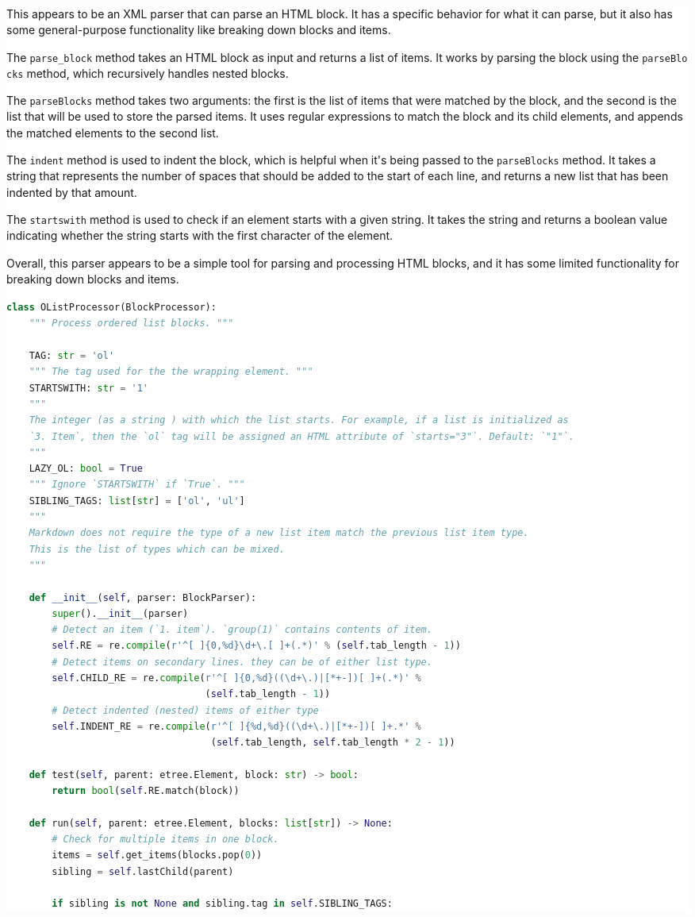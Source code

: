 ```py

```

This appears to be an XML parser that can parse an HTML block. It has a specific behavior for what it can parse, but it also has some general-purpose functionality like breaking down blocks and items.

The `parse_block` method takes an HTML block as input and returns a list of items. It works by parsing the block using the `parseBlocks` method, which recursively handles nested blocks.

The `parseBlocks` method takes two arguments: the first is the list of items that were matched by the block, and the second is the list that will be used to store the parsed items. It uses regular expressions to match the block and its child elements, and appends the matched elements to the second list.

The `indent` method is used to indent the block, which is helpful when it's being passed to the `parseBlocks` method. It takes a string that represents the number of spaces that should be added to the start of each line, and returns a new list that has been indented by that amount.

The `startswith` method is used to check if an element starts with a given string. It takes the string and returns a boolean value indicating whether the string starts with the first character of the element.

Overall, this parser appears to be a simple tool for parsing and processing HTML blocks, and it has some limited functionality for breaking down blocks and items.


```py
class OListProcessor(BlockProcessor):
    """ Process ordered list blocks. """

    TAG: str = 'ol'
    """ The tag used for the the wrapping element. """
    STARTSWITH: str = '1'
    """
    The integer (as a string ) with which the list starts. For example, if a list is initialized as
    `3. Item`, then the `ol` tag will be assigned an HTML attribute of `starts="3"`. Default: `"1"`.
    """
    LAZY_OL: bool = True
    """ Ignore `STARTSWITH` if `True`. """
    SIBLING_TAGS: list[str] = ['ol', 'ul']
    """
    Markdown does not require the type of a new list item match the previous list item type.
    This is the list of types which can be mixed.
    """

    def __init__(self, parser: BlockParser):
        super().__init__(parser)
        # Detect an item (`1. item`). `group(1)` contains contents of item.
        self.RE = re.compile(r'^[ ]{0,%d}\d+\.[ ]+(.*)' % (self.tab_length - 1))
        # Detect items on secondary lines. they can be of either list type.
        self.CHILD_RE = re.compile(r'^[ ]{0,%d}((\d+\.)|[*+-])[ ]+(.*)' %
                                   (self.tab_length - 1))
        # Detect indented (nested) items of either type
        self.INDENT_RE = re.compile(r'^[ ]{%d,%d}((\d+\.)|[*+-])[ ]+.*' %
                                    (self.tab_length, self.tab_length * 2 - 1))

    def test(self, parent: etree.Element, block: str) -> bool:
        return bool(self.RE.match(block))

    def run(self, parent: etree.Element, blocks: list[str]) -> None:
        # Check for multiple items in one block.
        items = self.get_items(blocks.pop(0))
        sibling = self.lastChild(parent)

        if sibling is not None and sibling.tag in self.SIBLING_TAGS:
```

[WikiLinks]: https://en.wikipedia.org/wiki/Wikilink
